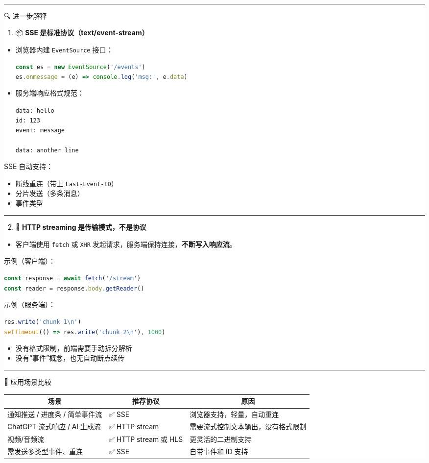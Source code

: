 ------

🔍 进一步解释

1. 📦 **SSE 是标准协议（text/event-stream）**

- 浏览器内建 `EventSource` 接口：

  ```js
  const es = new EventSource('/events')
  es.onmessage = (e) => console.log('msg:', e.data)
  ```

- 服务端响应格式规范：

  ```
  data: hello
  id: 123
  event: message
  
  data: another line
  ```

SSE 自动支持：

- 断线重连（带上 `Last-Event-ID`）
- 分片发送（多条消息）
- 事件类型

------

2. 🔁 **HTTP streaming 是传输模式，不是协议**

- 客户端使用 `fetch` 或 `XHR` 发起请求，服务端保持连接，**不断写入响应流**。

示例（客户端）：

```js
const response = await fetch('/stream')
const reader = response.body.getReader()
```

示例（服务端）：

```js
res.write('chunk 1\n')
setTimeout(() => res.write('chunk 2\n'), 1000)
```

- 没有格式限制，前端需要手动拆分解析
- 没有“事件”概念，也无自动断点续传

------

📌 应用场景比较

| 场景                           | 推荐协议             | 原因                               |
| ------------------------------ | -------------------- | ---------------------------------- |
| 通知推送 / 进度条 / 简单事件流 | ✅ SSE                | 浏览器支持，轻量，自动重连         |
| ChatGPT 流式响应 / AI 生成流   | ✅ HTTP stream        | 需要流式控制文本输出，没有格式限制 |
| 视频/音频流                    | ✅ HTTP stream 或 HLS | 更灵活的二进制支持                 |
| 需发送多类型事件、重连         | ✅ SSE                | 自带事件和 ID 支持                 |
